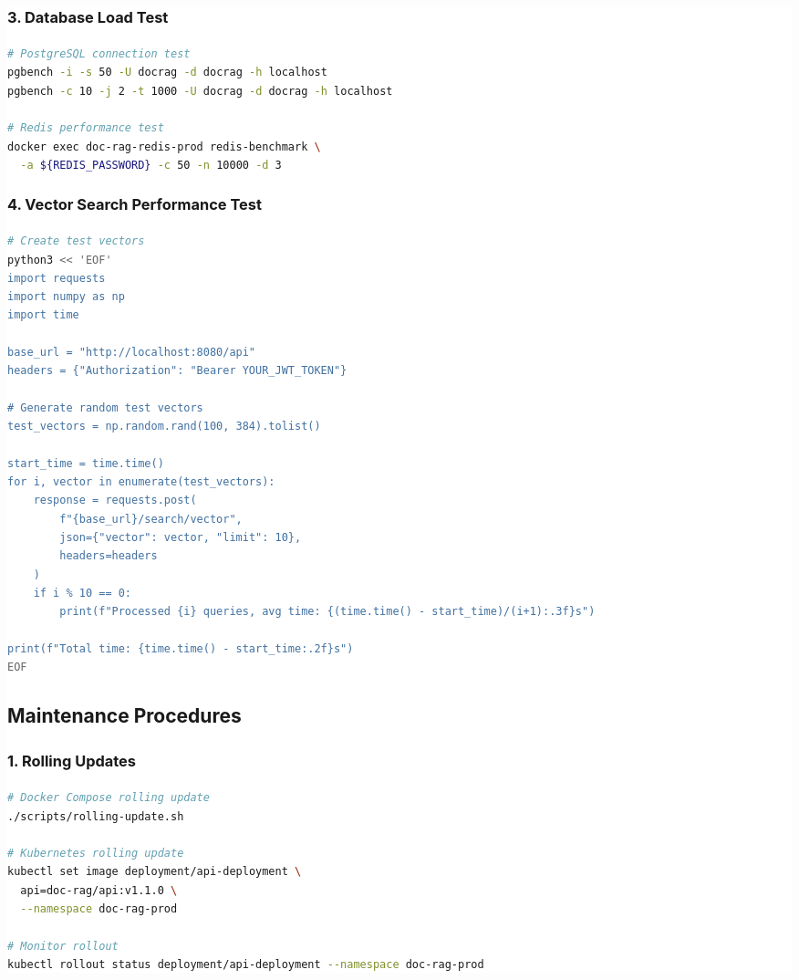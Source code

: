 ### 3. Database Load Test

```bash
# PostgreSQL connection test
pgbench -i -s 50 -U docrag -d docrag -h localhost
pgbench -c 10 -j 2 -t 1000 -U docrag -d docrag -h localhost

# Redis performance test
docker exec doc-rag-redis-prod redis-benchmark \
  -a ${REDIS_PASSWORD} -c 50 -n 10000 -d 3
```

### 4. Vector Search Performance Test

```bash
# Create test vectors
python3 << 'EOF'
import requests
import numpy as np
import time

base_url = "http://localhost:8080/api"
headers = {"Authorization": "Bearer YOUR_JWT_TOKEN"}

# Generate random test vectors
test_vectors = np.random.rand(100, 384).tolist()

start_time = time.time()
for i, vector in enumerate(test_vectors):
    response = requests.post(
        f"{base_url}/search/vector",
        json={"vector": vector, "limit": 10},
        headers=headers
    )
    if i % 10 == 0:
        print(f"Processed {i} queries, avg time: {(time.time() - start_time)/(i+1):.3f}s")

print(f"Total time: {time.time() - start_time:.2f}s")
EOF
```

## Maintenance Procedures

### 1. Rolling Updates

```bash
# Docker Compose rolling update
./scripts/rolling-update.sh

# Kubernetes rolling update
kubectl set image deployment/api-deployment \
  api=doc-rag/api:v1.1.0 \
  --namespace doc-rag-prod

# Monitor rollout
kubectl rollout status deployment/api-deployment --namespace doc-rag-prod
```
